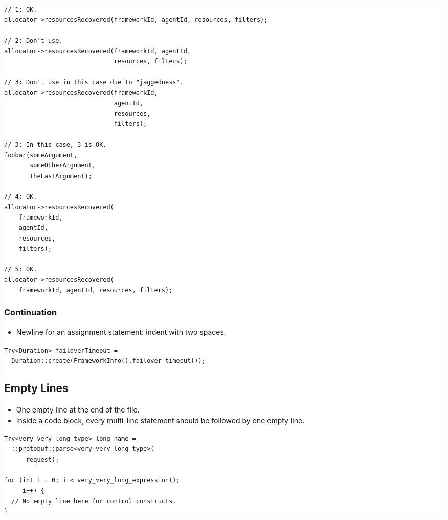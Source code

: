 ~~~{.cpp}
// 1: OK.
allocator->resourcesRecovered(frameworkId, agentId, resources, filters);

// 2: Don't use.
allocator->resourcesRecovered(frameworkId, agentId,
                              resources, filters);

// 3: Don't use in this case due to "jaggedness".
allocator->resourcesRecovered(frameworkId,
                              agentId,
                              resources,
                              filters);

// 3: In this case, 3 is OK.
foobar(someArgument,
       someOtherArgument,
       theLastArgument);

// 4: OK.
allocator->resourcesRecovered(
    frameworkId,
    agentId,
    resources,
    filters);

// 5: OK.
allocator->resourcesRecovered(
    frameworkId, agentId, resources, filters);
~~~

### Continuation
* Newline for an assignment statement: indent with two spaces.

~~~{.cpp}
Try<Duration> failoverTimeout =
  Duration::create(FrameworkInfo().failover_timeout());
~~~

## Empty Lines
* One empty line at the end of the file.
* Inside a code block, every multi-line statement should be followed by one empty line.

~~~{.cpp}
Try<very_very_long_type> long_name =
  ::protobuf::parse<very_very_long_type>(
      request);

for (int i = 0; i < very_very_long_expression();
     i++) {
  // No empty line here for control constructs.
}
~~~
